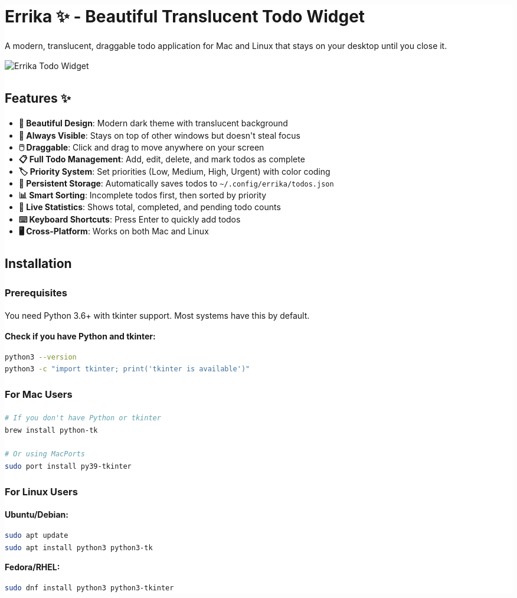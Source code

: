 # Errika ✨ - Beautiful Translucent Todo Widget

A modern, translucent, draggable todo application for Mac and Linux that stays on your desktop until you close it.

![Errika Todo Widget](https://via.placeholder.com/400x500/2c2c2c/64b5f6?text=Errika+Todo+Widget)

## Features ✨

- **🎨 Beautiful Design**: Modern dark theme with translucent background
- **📱 Always Visible**: Stays on top of other windows but doesn't steal focus
- **🖱️ Draggable**: Click and drag to move anywhere on your screen
- **📋 Full Todo Management**: Add, edit, delete, and mark todos as complete
- **🏷️ Priority System**: Set priorities (Low, Medium, High, Urgent) with color coding
- **💾 Persistent Storage**: Automatically saves todos to `~/.config/errika/todos.json`
- **📊 Smart Sorting**: Incomplete todos first, then sorted by priority
- **🔢 Live Statistics**: Shows total, completed, and pending todo counts
- **⌨️ Keyboard Shortcuts**: Press Enter to quickly add todos
- **🖥️ Cross-Platform**: Works on both Mac and Linux

## Installation

### Prerequisites

You need Python 3.6+ with tkinter support. Most systems have this by default.

**Check if you have Python and tkinter:**
```bash
python3 --version
python3 -c "import tkinter; print('tkinter is available')"
```

### For Mac Users

```bash
# If you don't have Python or tkinter
brew install python-tk

# Or using MacPorts
sudo port install py39-tkinter
```

### For Linux Users

**Ubuntu/Debian:**
```bash
sudo apt update
sudo apt install python3 python3-tk
```

**Fedora/RHEL:**
```bash
sudo dnf install python3 python3-tkinter
```
